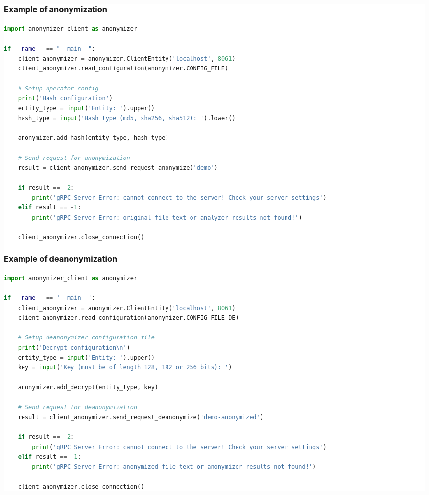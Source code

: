 ### Example of anonymization

```python
import anonymizer_client as anonymizer

if __name__ == "__main__":
    client_anonymizer = anonymizer.ClientEntity('localhost', 8061)
    client_anonymizer.read_configuration(anonymizer.CONFIG_FILE)

    # Setup operator config
    print('Hash configuration')
    entity_type = input('Entity: ').upper()
    hash_type = input('Hash type (md5, sha256, sha512): ').lower()

    anonymizer.add_hash(entity_type, hash_type)

    # Send request for anonymization
    result = client_anonymizer.send_request_anonymize('demo')

    if result == -2:
        print('gRPC Server Error: cannot connect to the server! Check your server settings')
    elif result == -1:
        print('gRPC Server Error: original file text or analyzer results not found!')

    client_anonymizer.close_connection()
```

### Example of deanonymization

```python
import anonymizer_client as anonymizer

if __name__ == '__main__':
    client_anonymizer = anonymizer.ClientEntity('localhost', 8061)
    client_anonymizer.read_configuration(anonymizer.CONFIG_FILE_DE)

    # Setup deanonymizer configuration file    
    print('Decrypt configuration\n')
    entity_type = input('Entity: ').upper()
    key = input('Key (must be of length 128, 192 or 256 bits): ')

    anonymizer.add_decrypt(entity_type, key)

    # Send request for deanonymization
    result = client_anonymizer.send_request_deanonymize('demo-anonymized')

    if result == -2:
        print('gRPC Server Error: cannot connect to the server! Check your server settings')
    elif result == -1:
        print('gRPC Server Error: anonymized file text or anonymizer results not found!')

    client_anonymizer.close_connection()

```
